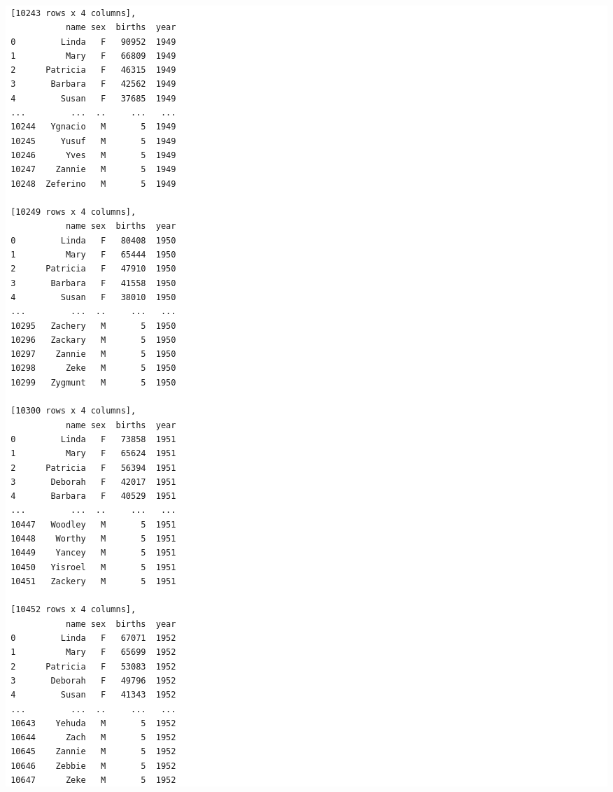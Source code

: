      [10243 rows x 4 columns],
                name sex  births  year
     0         Linda   F   90952  1949
     1          Mary   F   66809  1949
     2      Patricia   F   46315  1949
     3       Barbara   F   42562  1949
     4         Susan   F   37685  1949
     ...         ...  ..     ...   ...
     10244   Ygnacio   M       5  1949
     10245     Yusuf   M       5  1949
     10246      Yves   M       5  1949
     10247    Zannie   M       5  1949
     10248  Zeferino   M       5  1949
     
     [10249 rows x 4 columns],
                name sex  births  year
     0         Linda   F   80408  1950
     1          Mary   F   65444  1950
     2      Patricia   F   47910  1950
     3       Barbara   F   41558  1950
     4         Susan   F   38010  1950
     ...         ...  ..     ...   ...
     10295   Zachery   M       5  1950
     10296   Zackary   M       5  1950
     10297    Zannie   M       5  1950
     10298      Zeke   M       5  1950
     10299   Zygmunt   M       5  1950
     
     [10300 rows x 4 columns],
                name sex  births  year
     0         Linda   F   73858  1951
     1          Mary   F   65624  1951
     2      Patricia   F   56394  1951
     3       Deborah   F   42017  1951
     4       Barbara   F   40529  1951
     ...         ...  ..     ...   ...
     10447   Woodley   M       5  1951
     10448    Worthy   M       5  1951
     10449    Yancey   M       5  1951
     10450   Yisroel   M       5  1951
     10451   Zackery   M       5  1951
     
     [10452 rows x 4 columns],
                name sex  births  year
     0         Linda   F   67071  1952
     1          Mary   F   65699  1952
     2      Patricia   F   53083  1952
     3       Deborah   F   49796  1952
     4         Susan   F   41343  1952
     ...         ...  ..     ...   ...
     10643    Yehuda   M       5  1952
     10644      Zach   M       5  1952
     10645    Zannie   M       5  1952
     10646    Zebbie   M       5  1952
     10647      Zeke   M       5  1952
     